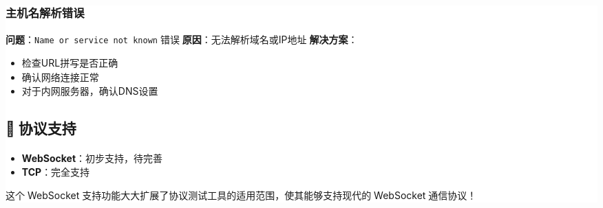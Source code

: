 ### 主机名解析错误

**问题**：`Name or service not known` 错误
**原因**：无法解析域名或IP地址
**解决方案**：
- 检查URL拼写是否正确
- 确认网络连接正常
- 对于内网服务器，确认DNS设置

## 🔧 协议支持

- **WebSocket**：初步支持，待完善
- **TCP**：完全支持

这个 WebSocket 支持功能大大扩展了协议测试工具的适用范围，使其能够支持现代的 WebSocket 通信协议！
